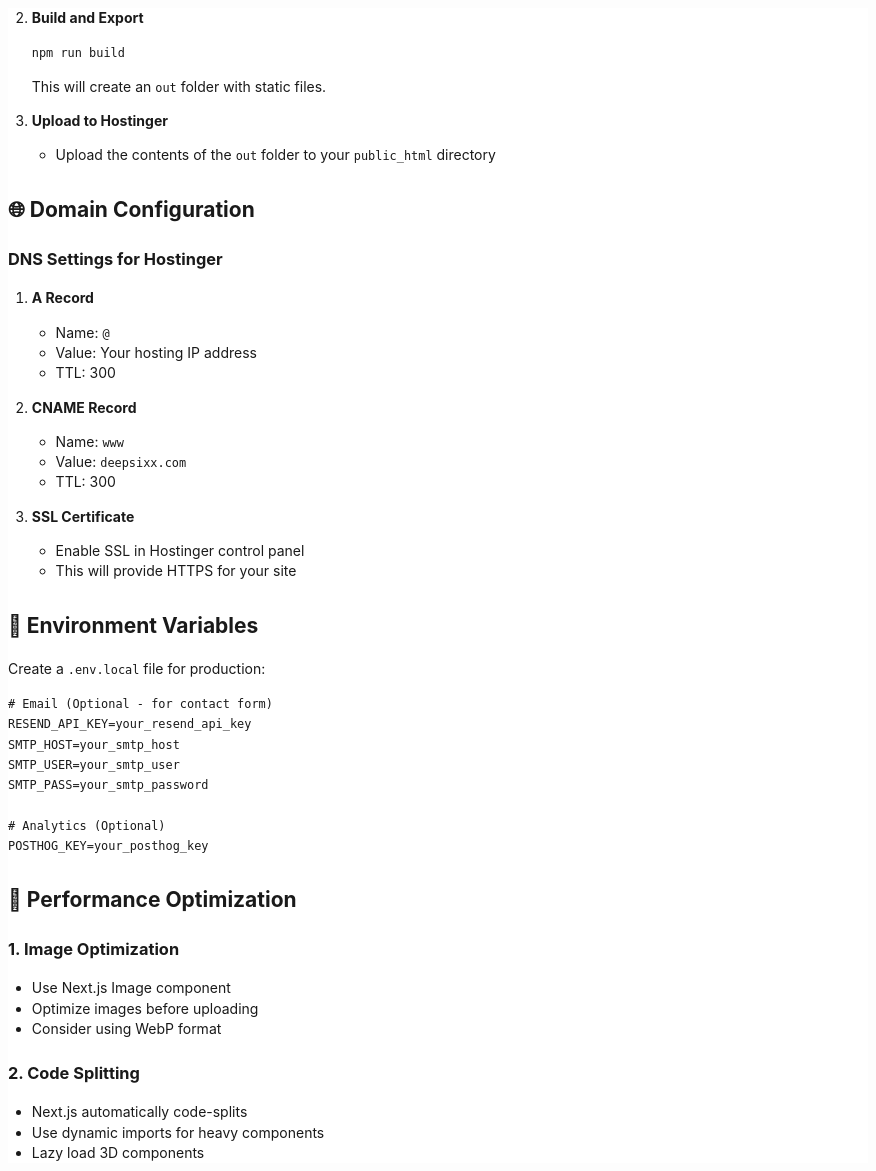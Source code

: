 2. **Build and Export**
   ```bash
   npm run build
   ```
   This will create an `out` folder with static files.

3. **Upload to Hostinger**
   - Upload the contents of the `out` folder to your `public_html` directory

## 🌐 Domain Configuration

### DNS Settings for Hostinger

1. **A Record**
   - Name: `@`
   - Value: Your hosting IP address
   - TTL: 300

2. **CNAME Record**
   - Name: `www`
   - Value: `deepsixx.com`
   - TTL: 300

3. **SSL Certificate**
   - Enable SSL in Hostinger control panel
   - This will provide HTTPS for your site

## 🔧 Environment Variables

Create a `.env.local` file for production:

```env
# Email (Optional - for contact form)
RESEND_API_KEY=your_resend_api_key
SMTP_HOST=your_smtp_host
SMTP_USER=your_smtp_user
SMTP_PASS=your_smtp_password

# Analytics (Optional)
POSTHOG_KEY=your_posthog_key
```

## 📱 Performance Optimization

### 1. Image Optimization
- Use Next.js Image component
- Optimize images before uploading
- Consider using WebP format

### 2. Code Splitting
- Next.js automatically code-splits
- Use dynamic imports for heavy components
- Lazy load 3D components
